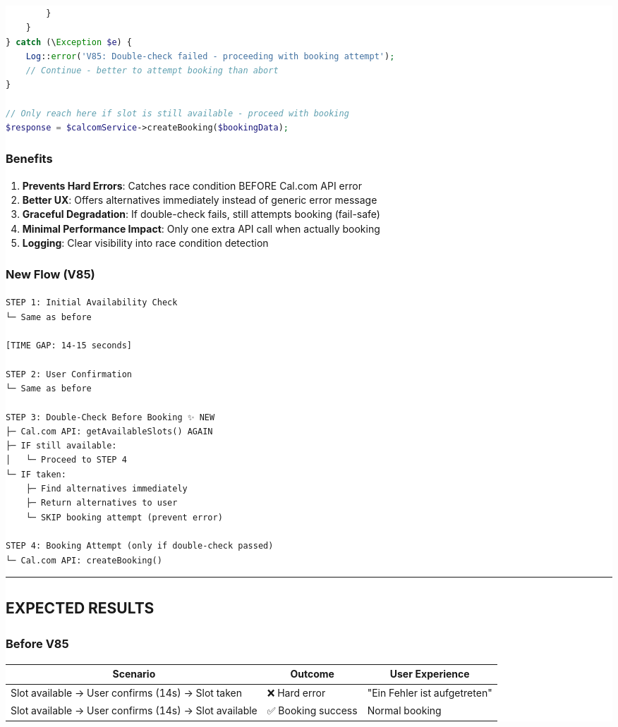 ```php
        }
    }
} catch (\Exception $e) {
    Log::error('V85: Double-check failed - proceeding with booking attempt');
    // Continue - better to attempt booking than abort
}

// Only reach here if slot is still available - proceed with booking
$response = $calcomService->createBooking($bookingData);
```

### Benefits

1. **Prevents Hard Errors**: Catches race condition BEFORE Cal.com API error
2. **Better UX**: Offers alternatives immediately instead of generic error message
3. **Graceful Degradation**: If double-check fails, still attempts booking (fail-safe)
4. **Minimal Performance Impact**: Only one extra API call when actually booking
5. **Logging**: Clear visibility into race condition detection

### New Flow (V85)

```
STEP 1: Initial Availability Check
└─ Same as before

[TIME GAP: 14-15 seconds]

STEP 2: User Confirmation
└─ Same as before

STEP 3: Double-Check Before Booking ✨ NEW
├─ Cal.com API: getAvailableSlots() AGAIN
├─ IF still available:
│   └─ Proceed to STEP 4
└─ IF taken:
    ├─ Find alternatives immediately
    ├─ Return alternatives to user
    └─ SKIP booking attempt (prevent error)

STEP 4: Booking Attempt (only if double-check passed)
└─ Cal.com API: createBooking()
```

---

## EXPECTED RESULTS

### Before V85
| Scenario | Outcome | User Experience |
|----------|---------|-----------------|
| Slot available → User confirms (14s) → Slot taken | ❌ Hard error | "Ein Fehler ist aufgetreten" |
| Slot available → User confirms (14s) → Slot available | ✅ Booking success | Normal booking |

